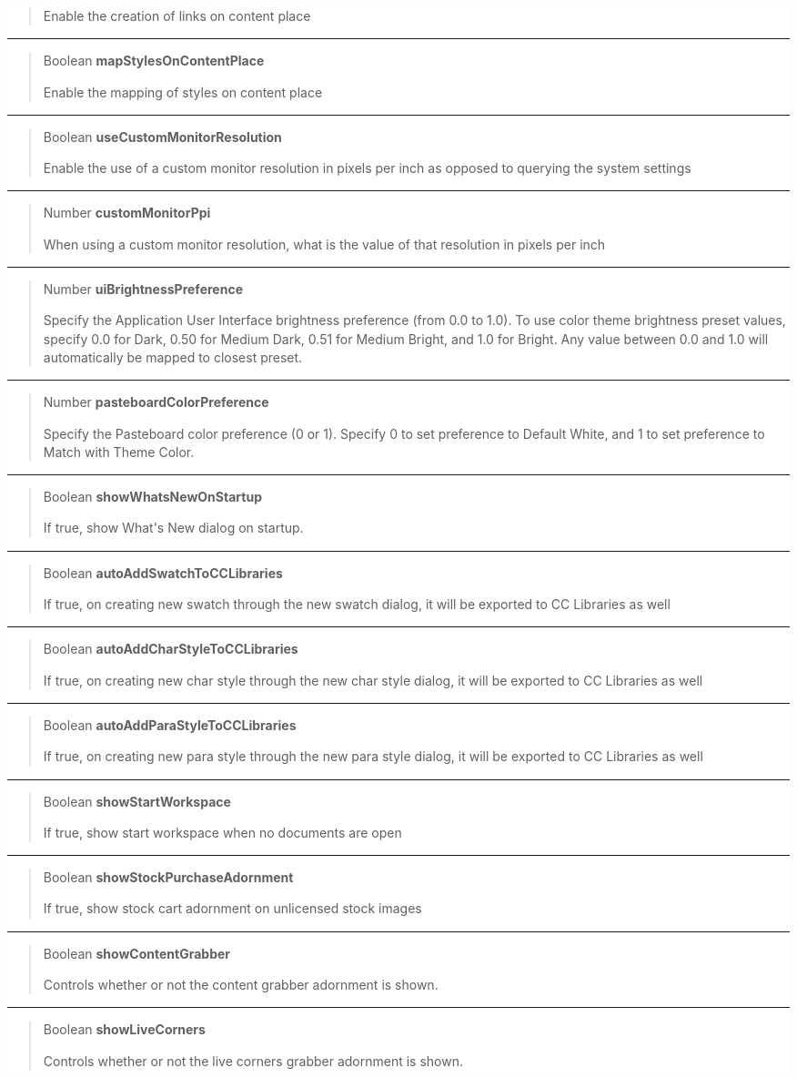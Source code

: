 >
> Enable the creation of links on content place
*** 
> Boolean **mapStylesOnContentPlace** 
>
> Enable the mapping of styles on content place
*** 
> Boolean **useCustomMonitorResolution** 
>
> Enable the use of a custom monitor resolution in pixels per inch as opposed to querying the system settings
*** 
> Number **customMonitorPpi** 
>
> When using a custom monitor resolution, what is the value of that resolution in pixels per inch
*** 
> Number **uiBrightnessPreference** 
>
> Specify the Application User Interface brightness preference (from 0.0 to 1.0). To use color theme brightness preset values, specify 0.0 for Dark, 0.50 for Medium Dark, 0.51 for Medium Bright, and 1.0 for Bright. Any value between 0.0 and 1.0 will automatically be mapped to closest preset.
*** 
> Number **pasteboardColorPreference** 
>
> Specify the Pasteboard color preference (0 or 1). Specify 0 to set preference to Default White, and 1 to set preference to Match with Theme Color.
*** 
> Boolean **showWhatsNewOnStartup** 
>
> If true, show What's New dialog on startup.
*** 
> Boolean **autoAddSwatchToCCLibraries** 
>
> If true, on creating new swatch through the new swatch dialog, it will be exported to CC Libraries as well
*** 
> Boolean **autoAddCharStyleToCCLibraries** 
>
> If true, on creating new char style through the new char style dialog, it will be exported to CC Libraries as well
*** 
> Boolean **autoAddParaStyleToCCLibraries** 
>
> If true, on creating new para style through the new para style dialog, it will be exported to CC Libraries as well
*** 
> Boolean **showStartWorkspace** 
>
> If true, show start workspace when no documents are open
*** 
> Boolean **showStockPurchaseAdornment** 
>
> If true, show stock cart adornment on unlicensed stock images
*** 
> Boolean **showContentGrabber** 
>
> Controls whether or not the content grabber adornment is shown.
*** 
> Boolean **showLiveCorners** 
>
> Controls whether or not the live corners grabber adornment is shown.